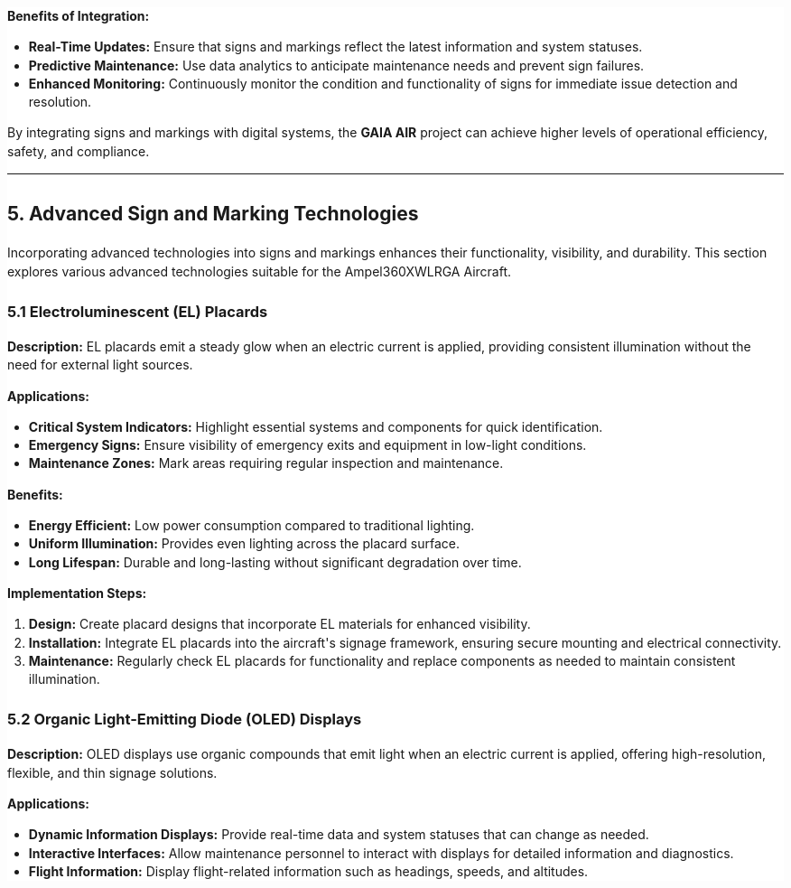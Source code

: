 **Benefits of Integration:**

- **Real-Time Updates:** Ensure that signs and markings reflect the latest information and system statuses.
- **Predictive Maintenance:** Use data analytics to anticipate maintenance needs and prevent sign failures.
- **Enhanced Monitoring:** Continuously monitor the condition and functionality of signs for immediate issue detection and resolution.

By integrating signs and markings with digital systems, the **GAIA AIR** project can achieve higher levels of operational efficiency, safety, and compliance.

-----

## 5. Advanced Sign and Marking Technologies

Incorporating advanced technologies into signs and markings enhances their functionality, visibility, and durability. This section explores various advanced technologies suitable for the Ampel360XWLRGA Aircraft.

### 5.1 Electroluminescent (EL) Placards

**Description:** EL placards emit a steady glow when an electric current is applied, providing consistent illumination without the need for external light sources.

**Applications:**

- **Critical System Indicators:** Highlight essential systems and components for quick identification.
- **Emergency Signs:** Ensure visibility of emergency exits and equipment in low-light conditions.
- **Maintenance Zones:** Mark areas requiring regular inspection and maintenance.

**Benefits:**

- **Energy Efficient:** Low power consumption compared to traditional lighting.
- **Uniform Illumination:** Provides even lighting across the placard surface.
- **Long Lifespan:** Durable and long-lasting without significant degradation over time.

**Implementation Steps:**

1. **Design:** Create placard designs that incorporate EL materials for enhanced visibility.
2. **Installation:** Integrate EL placards into the aircraft's signage framework, ensuring secure mounting and electrical connectivity.
3. **Maintenance:** Regularly check EL placards for functionality and replace components as needed to maintain consistent illumination.

### 5.2 Organic Light-Emitting Diode (OLED) Displays

**Description:** OLED displays use organic compounds that emit light when an electric current is applied, offering high-resolution, flexible, and thin signage solutions.

**Applications:**

- **Dynamic Information Displays:** Provide real-time data and system statuses that can change as needed.
- **Interactive Interfaces:** Allow maintenance personnel to interact with displays for detailed information and diagnostics.
- **Flight Information:** Display flight-related information such as headings, speeds, and altitudes.
